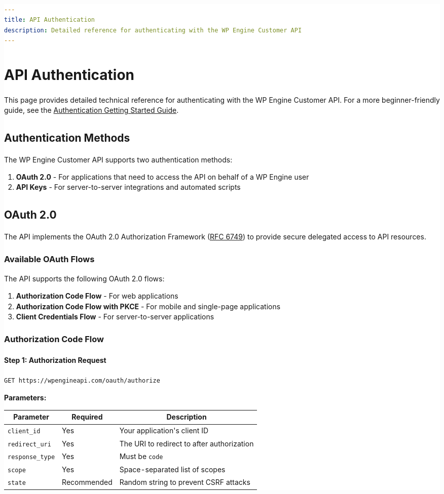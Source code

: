```yaml
---
title: API Authentication
description: Detailed reference for authenticating with the WP Engine Customer API
---
```


# API Authentication

This page provides detailed technical reference for authenticating with the WP Engine Customer API. For a more beginner-friendly guide, see the [Authentication Getting Started Guide](/getting-started/authentication/).

## Authentication Methods

The WP Engine Customer API supports two authentication methods:

1. **OAuth 2.0** - For applications that need to access the API on behalf of a WP Engine user
2. **API Keys** - For server-to-server integrations and automated scripts

## OAuth 2.0

The API implements the OAuth 2.0 Authorization Framework ([RFC 6749](https://tools.ietf.org/html/rfc6749)) to provide secure delegated access to API resources.

### Available OAuth Flows

The API supports the following OAuth 2.0 flows:

1. **Authorization Code Flow** - For web applications
2. **Authorization Code Flow with PKCE** - For mobile and single-page applications
3. **Client Credentials Flow** - For server-to-server applications

### Authorization Code Flow

#### Step 1: Authorization Request

```
GET https://wpengineapi.com/oauth/authorize
```

**Parameters:**

| Parameter | Required | Description |
|-----------|----------|-------------|
| `client_id` | Yes | Your application's client ID |
| `redirect_uri` | Yes | The URI to redirect to after authorization |
| `response_type` | Yes | Must be `code` |
| `scope` | Yes | Space-separated list of scopes |
| `state` | Recommended | Random string to prevent CSRF attacks |
